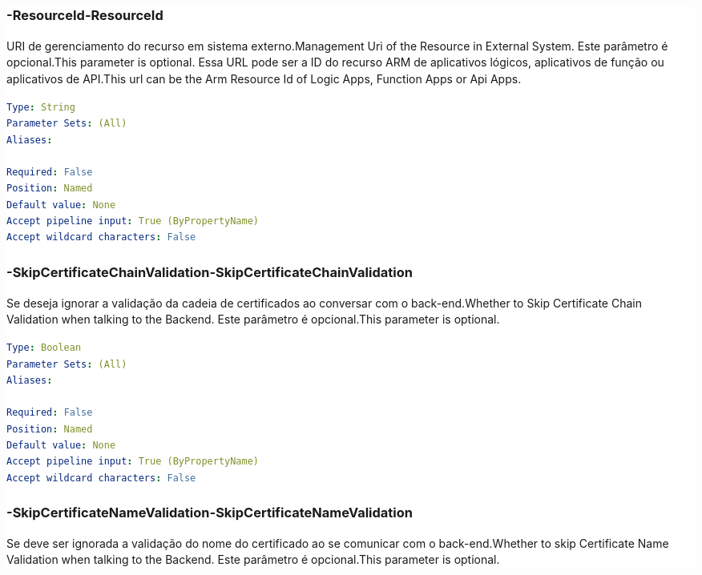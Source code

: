 ### <span data-ttu-id="e924b-133">-ResourceId</span><span class="sxs-lookup"><span data-stu-id="e924b-133">-ResourceId</span></span>
<span data-ttu-id="e924b-134">URI de gerenciamento do recurso em sistema externo.</span><span class="sxs-lookup"><span data-stu-id="e924b-134">Management Uri of the Resource in External System.</span></span>
<span data-ttu-id="e924b-135">Este parâmetro é opcional.</span><span class="sxs-lookup"><span data-stu-id="e924b-135">This parameter is optional.</span></span>
<span data-ttu-id="e924b-136">Essa URL pode ser a ID do recurso ARM de aplicativos lógicos, aplicativos de função ou aplicativos de API.</span><span class="sxs-lookup"><span data-stu-id="e924b-136">This url can be the Arm Resource Id of Logic Apps, Function Apps or Api Apps.</span></span>

```yaml
Type: String
Parameter Sets: (All)
Aliases: 

Required: False
Position: Named
Default value: None
Accept pipeline input: True (ByPropertyName)
Accept wildcard characters: False
```

### <span data-ttu-id="e924b-137">-SkipCertificateChainValidation</span><span class="sxs-lookup"><span data-stu-id="e924b-137">-SkipCertificateChainValidation</span></span>
<span data-ttu-id="e924b-138">Se deseja ignorar a validação da cadeia de certificados ao conversar com o back-end.</span><span class="sxs-lookup"><span data-stu-id="e924b-138">Whether to Skip Certificate Chain Validation when talking to the Backend.</span></span>
<span data-ttu-id="e924b-139">Este parâmetro é opcional.</span><span class="sxs-lookup"><span data-stu-id="e924b-139">This parameter is optional.</span></span>

```yaml
Type: Boolean
Parameter Sets: (All)
Aliases: 

Required: False
Position: Named
Default value: None
Accept pipeline input: True (ByPropertyName)
Accept wildcard characters: False
```

### <span data-ttu-id="e924b-140">-SkipCertificateNameValidation</span><span class="sxs-lookup"><span data-stu-id="e924b-140">-SkipCertificateNameValidation</span></span>
<span data-ttu-id="e924b-141">Se deve ser ignorada a validação do nome do certificado ao se comunicar com o back-end.</span><span class="sxs-lookup"><span data-stu-id="e924b-141">Whether to skip Certificate Name Validation when talking to the Backend.</span></span>
<span data-ttu-id="e924b-142">Este parâmetro é opcional.</span><span class="sxs-lookup"><span data-stu-id="e924b-142">This parameter is optional.</span></span>
